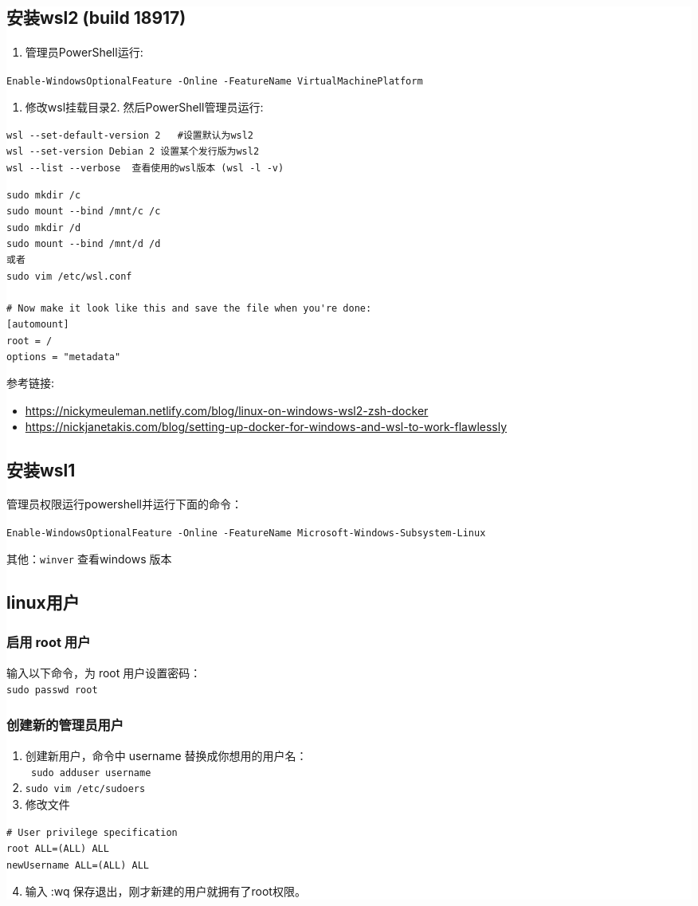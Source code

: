 ## 安装wsl2 (build 18917)
1. 管理员PowerShell运行:  
```
Enable-WindowsOptionalFeature -Online -FeatureName VirtualMachinePlatform
```

1. 修改wsl挂载目录2. 然后PowerShell管理员运行:  
```
wsl --set-default-version 2   #设置默认为wsl2  
wsl --set-version Debian 2 设置某个发行版为wsl2  
wsl --list --verbose  查看使用的wsl版本 (wsl -l -v)
```
```
sudo mkdir /c
sudo mount --bind /mnt/c /c
sudo mkdir /d
sudo mount --bind /mnt/d /d
或者
sudo vim /etc/wsl.conf

# Now make it look like this and save the file when you're done:
[automount]
root = /
options = "metadata"
```

参考链接:
* https://nickymeuleman.netlify.com/blog/linux-on-windows-wsl2-zsh-docker
* https://nickjanetakis.com/blog/setting-up-docker-for-windows-and-wsl-to-work-flawlessly


## 安装wsl1
管理员权限运行powershell并运行下面的命令：  
```
Enable-WindowsOptionalFeature -Online -FeatureName Microsoft-Windows-Subsystem-Linux

```

其他：`winver` 查看windows 版本

## linux用户
### 启用 root 用户
输入以下命令，为 root 用户设置密码：  
`sudo passwd root`
### 创建新的管理员用户
1. 创建新用户，命令中 username 替换成你想用的用户名：  
` sudo adduser username`
2. `sudo vim /etc/sudoers`
3. 修改文件
```text
# User privilege specification
root ALL=(ALL) ALL
newUsername ALL=(ALL) ALL
```
4. 输入 :wq 保存退出，刚才新建的用户就拥有了root权限。
